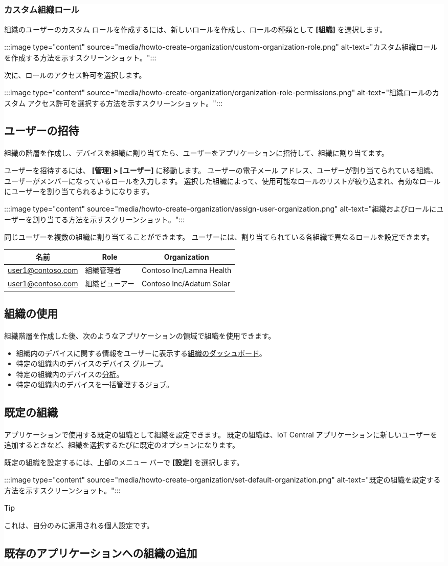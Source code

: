 ### <a name="custom-organization-roles"></a>カスタム組織ロール

組織のユーザーのカスタム ロールを作成するには、新しいロールを作成し、ロールの種類として **[組織]** を選択します。

:::image type="content" source="media/howto-create-organization/custom-organization-role.png" alt-text="カスタム組織ロールを作成する方法を示すスクリーンショット。":::

次に、ロールのアクセス許可を選択します。

:::image type="content" source="media/howto-create-organization/organization-role-permissions.png" alt-text="組織ロールのカスタム アクセス許可を選択する方法を示すスクリーンショット。":::

## <a name="invite-users"></a>ユーザーの招待

組織の階層を作成し、デバイスを組織に割り当てたら、ユーザーをアプリケーションに招待して、組織に割り当てます。

ユーザーを招待するには、 **[管理] > [ユーザー]** に移動します。 ユーザーの電子メール アドレス、ユーザーが割り当てられている組織、ユーザーがメンバーになっているロールを入力します。 選択した組織によって、使用可能なロールのリストが絞り込まれ、有効なロールにユーザーを割り当てられるようになります。

:::image type="content" source="media/howto-create-organization/assign-user-organization.png" alt-text="組織およびロールにユーザーを割り当てる方法を示すスクリーンショット。":::

同じユーザーを複数の組織に割り当てることができます。 ユーザーには、割り当てられている各組織で異なるロールを設定できます。

| 名前 | Role | Organization |
| ---- | ---- | ------------ |
| user1@contoso.com | 組織管理者 | Contoso Inc/Lamna Health |
| user1@contoso.com | 組織ビューアー | Contoso Inc/Adatum Solar |

## <a name="use-organizations"></a>組織の使用

組織階層を作成した後、次のようなアプリケーションの領域で組織を使用できます。

- 組織内のデバイスに関する情報をユーザーに表示する[組織のダッシュボード](howto-manage-dashboards.md)。
- 特定の組織内のデバイスの[デバイス グループ](tutorial-use-device-groups.md)。
- 特定の組織内のデバイスの[分析](howto-create-analytics.md)。
- 特定の組織内のデバイスを一括管理する[ジョブ](howto-manage-devices-in-bulk.md#create-and-run-a-job)。

## <a name="default-organization"></a>既定の組織

アプリケーションで使用する既定の組織として組織を設定できます。 既定の組織は、IoT Central アプリケーションに新しいユーザーを追加するときなど、組織を選択するたびに既定のオプションになります。

既定の組織を設定するには、上部のメニュー バーで **[設定]** を選択します。

:::image type="content" source="media/howto-create-organization/set-default-organization.png" alt-text="既定の組織を設定する方法を示すスクリーンショット。":::

> [!TIP]
> これは、自分のみに適用される個人設定です。

## <a name="add-organizations-to-an-existing-application"></a>既存のアプリケーションへの組織の追加
